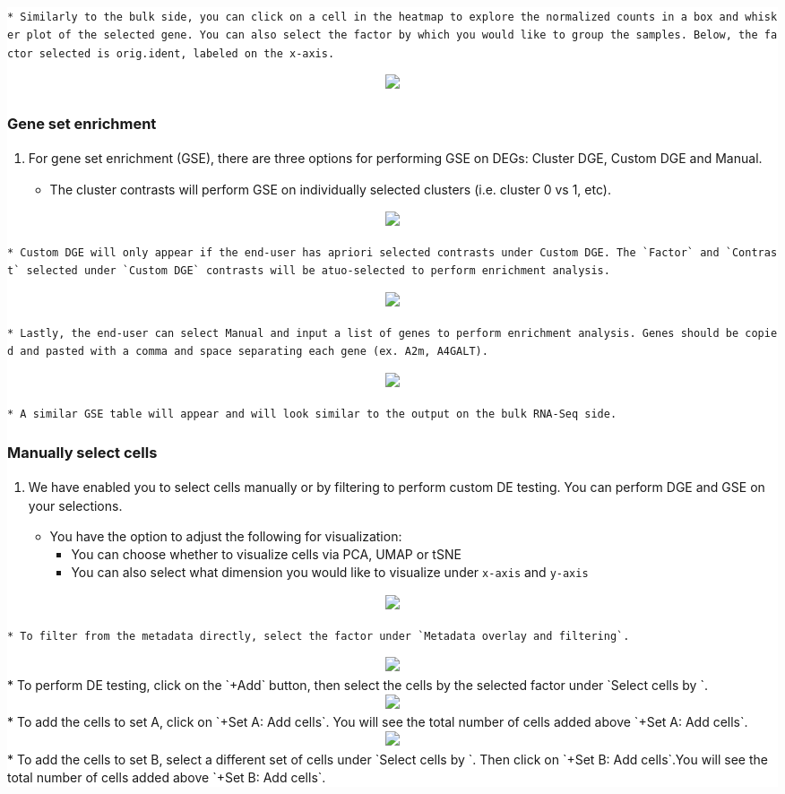     * Similarly to the bulk side, you can click on a cell in the heatmap to explore the normalized counts in a box and whisker plot of the selected gene. You can also select the factor by which you would like to group the samples. Below, the factor selected is orig.ident, labeled on the x-axis.
<center>
<img src="ncats-SEQUIN-tutorial_files/figure-html/unnamed-chunk-99-1.png" width="1960px" />
</center>

### Gene set enrichment

1. For gene set enrichment (GSE), there are three options for performing GSE on DEGs: Cluster DGE, Custom DGE and Manual. 

    * The cluster contrasts will perform GSE on individually selected clusters (i.e. cluster 0 vs 1, etc). 
<center>
<img src="ncats-SEQUIN-tutorial_files/figure-html/unnamed-chunk-100-1.png" width="2481px" />
</center>
    
    * Custom DGE will only appear if the end-user has apriori selected contrasts under Custom DGE. The `Factor` and `Contrast` selected under `Custom DGE` contrasts will be atuo-selected to perform enrichment analysis.
<center>
<img src="ncats-SEQUIN-tutorial_files/figure-html/unnamed-chunk-101-1.png" width="2076px" />
</center>
    
    * Lastly, the end-user can select Manual and input a list of genes to perform enrichment analysis. Genes should be copied and pasted with a comma and space separating each gene (ex. A2m, A4GALT).
<center>
<img src="ncats-SEQUIN-tutorial_files/figure-html/unnamed-chunk-102-1.png" width="2076px" />
</center>

    * A similar GSE table will appear and will look similar to the output on the bulk RNA-Seq side.
    
### Manually select cells

1. We have enabled you to select cells manually or by filtering to perform custom DE testing. You can perform DGE and GSE on your selections.

    * You have the option to adjust the following for visualization:
      * You can choose whether to visualize cells via PCA, UMAP or tSNE
      * You can also select what dimension you would like to visualize under `x-axis` and `y-axis`
<center>
<img src="ncats-SEQUIN-tutorial_files/figure-html/unnamed-chunk-103-1.png" width="1983px" />
</center>

    * To filter from the metadata directly, select the factor under `Metadata overlay and filtering`. 
<center>
<img src="ncats-SEQUIN-tutorial_files/figure-html/unnamed-chunk-104-1.png" width="1983px" />
</center>
    * To perform DE testing, click on the `+Add` button, then select the cells by the selected factor under `Select cells by <factor>`. 
<center>
<img src="ncats-SEQUIN-tutorial_files/figure-html/unnamed-chunk-105-1.png" width="2076px" />
</center>
    * To add the cells to set A, click on `+Set A: Add cells`. You will see the total number of cells added above `+Set A: Add cells`.
<center>
<img src="ncats-SEQUIN-tutorial_files/figure-html/unnamed-chunk-106-1.png" width="2076px" />
</center>
    * To add the cells to set B, select a different set of cells under `Select cells by <factor>`. Then click on `+Set B: Add cells`.You will see the total number of cells added above `+Set B: Add cells`.